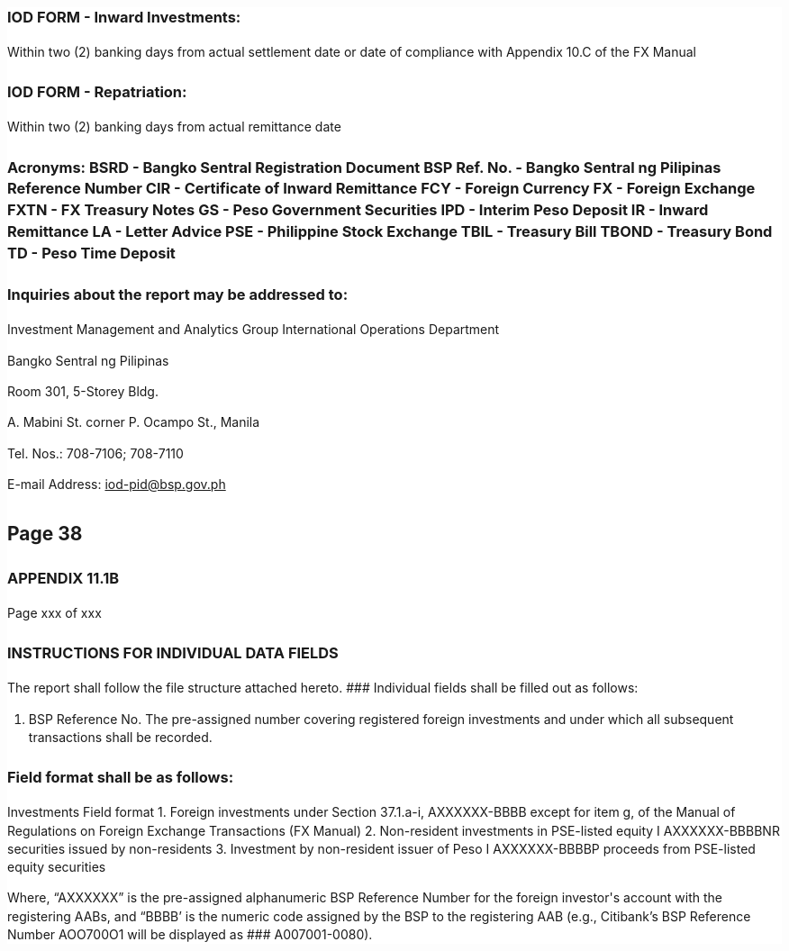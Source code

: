 ### IOD FORM - Inward Investments:

Within two (2) banking days from actual settlement date or date of compliance with Appendix 10.C of the FX Manual

### IOD FORM - Repatriation:

Within two (2) banking days from actual remittance date

### Acronyms: BSRD - Bangko Sentral Registration Document BSP Ref. No. - Bangko Sentral ng Pilipinas Reference Number CIR - Certificate of Inward Remittance FCY - Foreign Currency FX - Foreign Exchange FXTN - FX Treasury Notes GS - Peso Government Securities IPD - Interim Peso Deposit IR - Inward Remittance LA - Letter Advice PSE - Philippine Stock Exchange TBIL - Treasury Bill TBOND - Treasury Bond TD - Peso Time Deposit

### Inquiries about the report may be addressed to:

Investment Management and Analytics Group International Operations Department

Bangko Sentral ng Pilipinas

Room 301, 5-Storey Bldg.

A. Mabini St. corner P. Ocampo St., Manila

Tel. Nos.: 708-7106; 708-7110

E-mail Address: iod-pid@bsp.gov.ph

## Page 38

### APPENDIX 11.1B

Page xxx of xxx

### INSTRUCTIONS FOR INDIVIDUAL DATA FIELDS

The report shall follow the file structure attached hereto. ### Individual fields shall be filled out as follows:

1. BSP Reference No. The pre-assigned number covering registered foreign investments and under which all subsequent transactions shall be recorded.

### Field format shall be as follows:

Investments Field format 1. Foreign investments under Section 37.1.a-i, AXXXXXX-BBBB except for item g, of the Manual of Regulations on Foreign Exchange Transactions (FX Manual) 2. Non-resident investments in PSE-listed equity I AXXXXXX-BBBBNR securities issued by non-residents 3. Investment by non-resident issuer of Peso I AXXXXXX-BBBBP proceeds from PSE-listed equity securities

Where, “AXXXXXX” is the pre-assigned alphanumeric BSP Reference Number for the foreign investor's account with the registering AABs, and “BBBB’ is the numeric code assigned by the BSP to the registering AAB (e.g., Citibank’s BSP Reference Number AOO700O1 will be displayed as ### A007001-0080).
